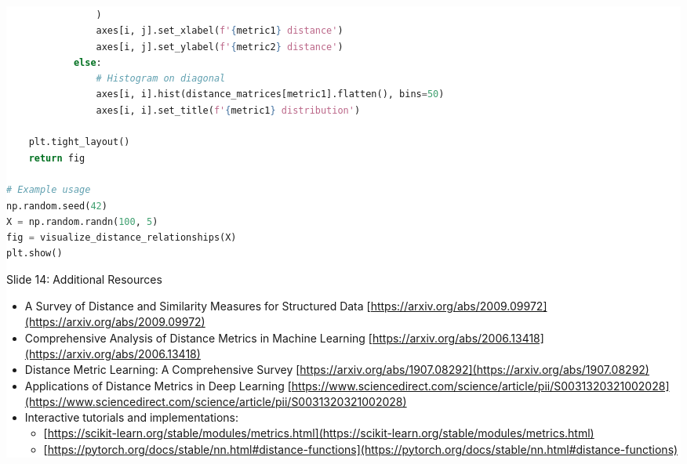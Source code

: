 ```python
                )
                axes[i, j].set_xlabel(f'{metric1} distance')
                axes[i, j].set_ylabel(f'{metric2} distance')
            else:
                # Histogram on diagonal
                axes[i, i].hist(distance_matrices[metric1].flatten(), bins=50)
                axes[i, i].set_title(f'{metric1} distribution')
    
    plt.tight_layout()
    return fig

# Example usage
np.random.seed(42)
X = np.random.randn(100, 5)
fig = visualize_distance_relationships(X)
plt.show()
```

Slide 14: Additional Resources

*   A Survey of Distance and Similarity Measures for Structured Data [https://arxiv.org/abs/2009.09972](https://arxiv.org/abs/2009.09972)
*   Comprehensive Analysis of Distance Metrics in Machine Learning [https://arxiv.org/abs/2006.13418](https://arxiv.org/abs/2006.13418)
*   Distance Metric Learning: A Comprehensive Survey [https://arxiv.org/abs/1907.08292](https://arxiv.org/abs/1907.08292)
*   Applications of Distance Metrics in Deep Learning [https://www.sciencedirect.com/science/article/pii/S0031320321002028](https://www.sciencedirect.com/science/article/pii/S0031320321002028)
*   Interactive tutorials and implementations:
    *   [https://scikit-learn.org/stable/modules/metrics.html](https://scikit-learn.org/stable/modules/metrics.html)
    *   [https://pytorch.org/docs/stable/nn.html#distance-functions](https://pytorch.org/docs/stable/nn.html#distance-functions)


